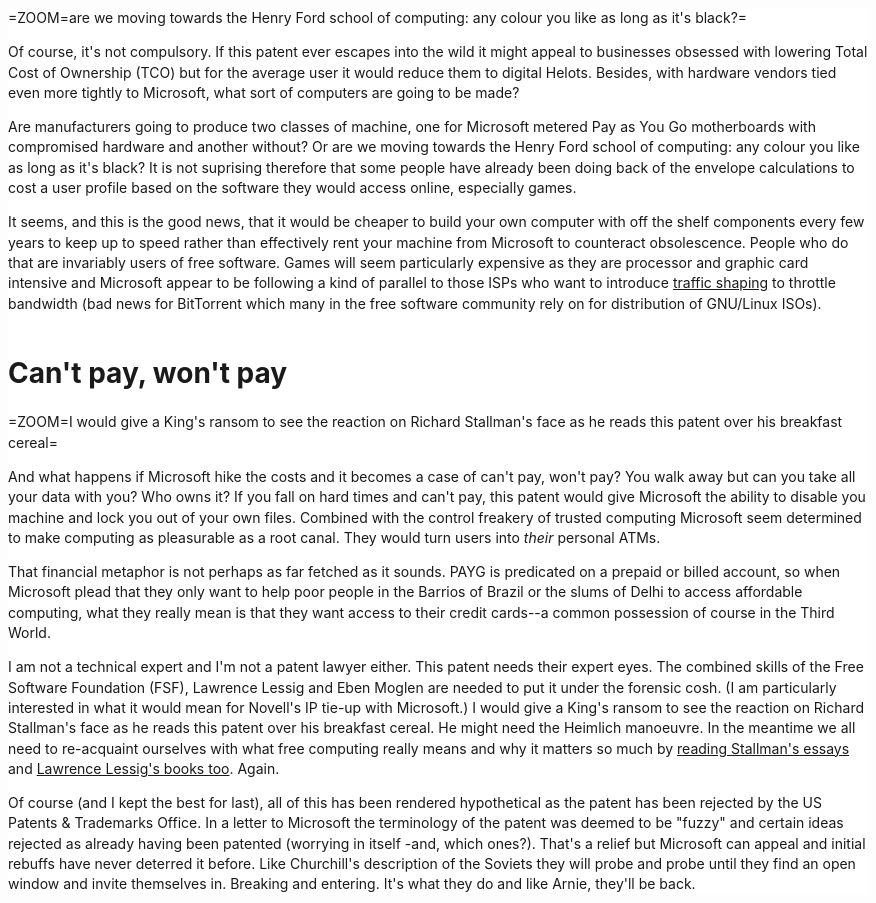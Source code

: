 =ZOOM=are we moving towards the Henry Ford school of computing: any colour you like as long as it's black?=

Of course, it's not compulsory. If this patent ever escapes into the wild it might appeal to businesses obsessed with lowering Total Cost of Ownership (TCO) but for the average user it would reduce them to digital Helots. Besides, with hardware vendors tied even more tightly to Microsoft, what sort of computers are going to be made? 

Are manufacturers going to produce two classes of machine, one for Microsoft metered Pay as You Go motherboards with compromised hardware and another without? Or are we moving towards the Henry Ford school of computing: any colour you like as long as it's black? It is not suprising therefore that some people have already been doing back of the envelope calculations to cost a user profile based on the software they would access online, especially games. 

It seems, and this is the good news, that it would be cheaper to build your own computer with off the shelf components every few years to keep up to speed rather than effectively rent your machine from Microsoft to counteract obsolescence. People who do that are invariably users of free software. Games will seem particularly expensive as they are processor and graphic card intensive and Microsoft appear to be following a kind of parallel to those ISPs who want to introduce [traffic shaping](http://en.wikipedia.org/wiki/Traffic_shaping) to throttle bandwidth (bad news for BitTorrent which many in the free software community rely on for distribution of GNU/Linux ISOs).

# Can't pay, won't pay

=ZOOM=I would give a King's ransom to see the reaction on Richard Stallman's face as he reads this patent over his breakfast cereal=

And what happens if Microsoft hike the costs and it becomes a case of can't pay, won't pay? You walk away but can you take all your data with you? Who owns it? If you fall on hard times and can't pay, this patent would give Microsoft the ability to disable you machine and lock you out of your own files. Combined with the control freakery of trusted computing Microsoft seem determined to make computing as pleasurable as a root canal. They would turn users into _their_ personal ATMs. 

That financial metaphor is not perhaps as far fetched as it sounds. PAYG is predicated on a prepaid or billed account, so when Microsoft plead that they only want to help poor people in the Barrios of Brazil or the slums of Delhi to access affordable computing, what they really mean is that they want access to their credit cards--a common possession of course in the Third World. 

I am not a technical expert and I'm not a patent lawyer either. This patent needs their expert eyes. The combined skills of the Free Software Foundation (FSF), Lawrence Lessig and Eben Moglen are needed to put it under the forensic cosh. (I am particularly interested in what it would mean for Novell's IP tie-up with Microsoft.) I would give a King's ransom to see the reaction on Richard Stallman's face as he reads this patent over his breakfast cereal. He might need the Heimlich manoeuvre. In the meantime we all need to re-acquaint ourselves with what free computing really means and why it matters so much by [reading Stallman's essays](http://shop.fsf.org/product/free-software-free-society/) and [Lawrence Lessig's books too](http://www.lessig.org/blog/). Again.

Of course (and I kept the best for last), all of this has been rendered hypothetical as the patent has been rejected by the US Patents & Trademarks Office. In a letter to Microsoft the terminology of the patent was deemed to be "fuzzy" and certain ideas rejected as already having been patented (worrying in itself -and, which ones?). That's a relief but Microsoft can appeal and initial rebuffs have never deterred it before. Like Churchill's description of the Soviets they will probe and probe until they find an open window and invite themselves in. Breaking and entering. It's what they do and like Arnie, they'll be back.
